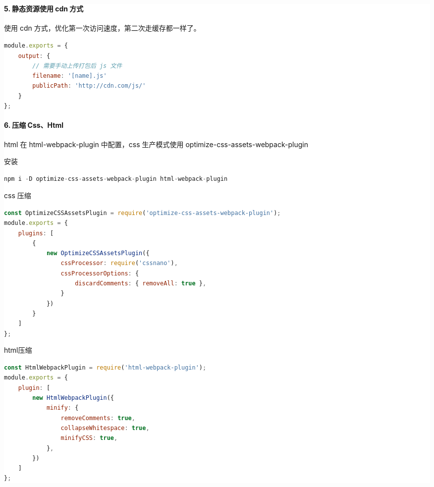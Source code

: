 

#### 5. 静态资源使用 cdn 方式

使用 cdn 方式，优化第一次访问速度，第二次走缓存都一样了。

```javascript
module.exports = {
    output: {
        // 需要手动上传打包后 js 文件
    	filename: '[name].js'
    	publicPath: 'http://cdn.com/js/'
	}
};
```



#### 6. 压缩 Css、Html

html 在 html-webpack-plugin 中配置，css 生产模式使用 optimize-css-assets-webpack-plugin

安装

```javascript
npm i -D optimize-css-assets-webpack-plugin html-webpack-plugin
```

css 压缩

```javascript
const OptimizeCSSAssetsPlugin = require('optimize-css-assets-webpack-plugin');
module.exports = {
   	plugins: [
        {
            new OptimizeCSSAssetsPlugin({
                cssProcessor: require('cssnano'),
                cssProcessorOptions: {
                    discardComments: { removeAll: true },
                }
            })
        }
    ]
};
```

html压缩

```javascript
const HtmlWebpackPlugin = require('html-webpack-plugin');
module.exports = {
    plugin: [
        new HtmlWebpackPlugin({
           	minify: {
                removeComments: true,
                collapseWhitespace: true,
                minifyCSS: true,
            },
        })
    ]
};
```

